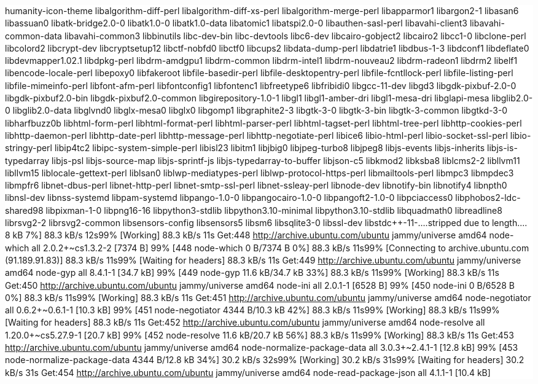   humanity-icon-theme libalgorithm-diff-perl libalgorithm-diff-xs-perl
  libalgorithm-merge-perl libapparmor1 libargon2-1 libasan6 libassuan0
  libatk-bridge2.0-0 libatk1.0-0 libatk1.0-data libatomic1 libatspi2.0-0
  libauthen-sasl-perl libavahi-client3 libavahi-common-data libavahi-common3
  libbinutils libc-dev-bin libc-devtools libc6-dev libcairo-gobject2 libcairo2
  libcc1-0 libclone-perl libcolord2 libcrypt-dev libcryptsetup12 libctf-nobfd0
  libctf0 libcups2 libdata-dump-perl libdatrie1 libdbus-1-3 libdconf1
  libdeflate0 libdevmapper1.02.1 libdpkg-perl libdrm-amdgpu1 libdrm-common
  libdrm-intel1 libdrm-nouveau2 libdrm-radeon1 libdrm2 libelf1
  libencode-locale-perl libepoxy0 libfakeroot libfile-basedir-perl
  libfile-desktopentry-perl libfile-fcntllock-perl libfile-listing-perl
  libfile-mimeinfo-perl libfont-afm-perl libfontconfig1 libfontenc1
  libfreetype6 libfribidi0 libgcc-11-dev libgd3 libgdk-pixbuf-2.0-0
  libgdk-pixbuf2.0-bin libgdk-pixbuf2.0-common libgirepository-1.0-1 libgl1
  libgl1-amber-dri libgl1-mesa-dri libglapi-mesa libglib2.0-0 libglib2.0-data
  libglvnd0 libglx-mesa0 libglx0 libgomp1 libgraphite2-3 libgtk-3-0
  libgtk-3-bin libgtk-3-common libgtkd-3-0 libharfbuzz0b libhtml-form-perl
  libhtml-format-perl libhtml-parser-perl libhtml-tagset-perl
  libhtml-tree-perl libhttp-cookies-perl libhttp-daemon-perl libhttp-date-perl
  libhttp-message-perl libhttp-negotiate-perl libice6 libio-html-perl
  libio-socket-ssl-perl libio-stringy-perl libip4tc2 libipc-system-simple-perl
  libisl23 libitm1 libjbig0 libjpeg-turbo8 libjpeg8 libjs-events
  libjs-inherits libjs-is-typedarray libjs-psl libjs-source-map
  libjs-sprintf-js libjs-typedarray-to-buffer libjson-c5 libkmod2 libksba8
  liblcms2-2 libllvm11 libllvm15 liblocale-gettext-perl liblsan0
  liblwp-mediatypes-perl liblwp-protocol-https-perl libmailtools-perl libmpc3
  libmpdec3 libmpfr6 libnet-dbus-perl libnet-http-perl libnet-smtp-ssl-perl
  libnet-ssleay-perl libnode-dev libnotify-bin libnotify4 libnpth0 libnsl-dev
  libnss-systemd libpam-systemd libpango-1.0-0 libpangocairo-1.0-0
  libpangoft2-1.0-0 libpciaccess0 libphobos2-ldc-shared98 libpixman-1-0
  libpng16-16 libpython3-stdlib libpython3.10-minimal libpython3.10-stdlib
  libquadmath0 libreadline8 librsvg2-2 librsvg2-common libsensors-config
  libsensors5 libsm6 libsqlite3-0 libssl-dev libstdc++-11-....stripped due to length....
8 kB 7%]                              88.3 kB/s 12s99% [Working]                                                     88.3 kB/s 11s                                                                               Get:448 http://archive.ubuntu.com/ubuntu jammy/universe amd64 node-which all 2.0.2+~cs1.3.2-2 [7374 B]
99% [448 node-which 0 B/7374 B 0%]                                88.3 kB/s 11s99% [Connecting to archive.ubuntu.com (91.189.91.83)]             88.3 kB/s 11s99% [Waiting for headers]                                         88.3 kB/s 11s                                                                               Get:449 http://archive.ubuntu.com/ubuntu jammy/universe amd64 node-gyp all 8.4.1-1 [34.7 kB]
99% [449 node-gyp 11.6 kB/34.7 kB 33%]                            88.3 kB/s 11s99% [Working]                                                     88.3 kB/s 11s                                                                               Get:450 http://archive.ubuntu.com/ubuntu jammy/universe amd64 node-ini all 2.0.1-1 [6528 B]
99% [450 node-ini 0 B/6528 B 0%]                                  88.3 kB/s 11s99% [Working]                                                     88.3 kB/s 11s                                                                               Get:451 http://archive.ubuntu.com/ubuntu jammy/universe amd64 node-negotiator all 0.6.2+~0.6.1-1 [10.3 kB]
99% [451 node-negotiator 4344 B/10.3 kB 42%]                      88.3 kB/s 11s99% [Working]                                                     88.3 kB/s 11s99% [Waiting for headers]                                         88.3 kB/s 11s                                                                               Get:452 http://archive.ubuntu.com/ubuntu jammy/universe amd64 node-resolve all 1.20.0+~cs5.27.9-1 [20.7 kB]
99% [452 node-resolve 11.6 kB/20.7 kB 56%]                        88.3 kB/s 11s99% [Working]                                                     88.3 kB/s 11s                                                                               Get:453 http://archive.ubuntu.com/ubuntu jammy/universe amd64 node-normalize-package-data all 3.0.3+~2.4.1-1 [12.8 kB]
99% [453 node-normalize-package-data 4344 B/12.8 kB 34%]          30.2 kB/s 32s99% [Working]                                                     30.2 kB/s 31s99% [Waiting for headers]                                         30.2 kB/s 31s                                                                               Get:454 http://archive.ubuntu.com/ubuntu jammy/universe amd64 node-read-package-json all 4.1.1-1 [10.4 kB]